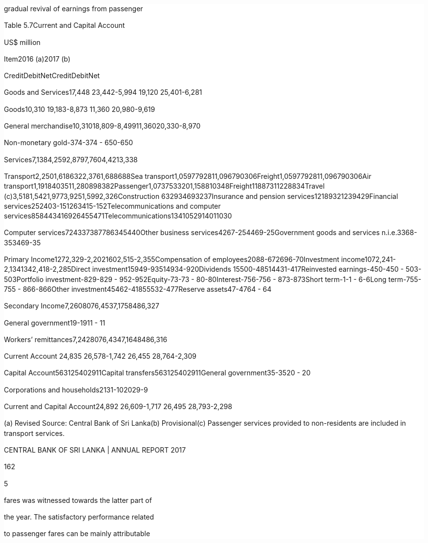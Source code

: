 gradual revival of earnings from passenger

Table 5.7Current and Capital Account

US$ million

Item2016 (a)2017 (b)

CreditDebitNetCreditDebitNet

Goods and Services17,448 23,442-5,994 19,120 25,401-6,281

Goods10,310 19,183-8,873 11,360 20,980-9,619

General merchandise10,31018,809-8,49911,36020,330-8,970

Non-monetary gold-374-374 - 650-650

Services7,1384,2592,8797,7604,4213,338

Transport2,2501,6186322,3761,688688Sea transport1,0597792811,096790306Freight1,0597792811,096790306Air transport1,1918403511,280898382Passenger1,0737533201,158810348Freight11887311228834Travel (c)3,5181,5421,9773,9251,5992,326Construction 632934693237Insurance and pension services12189321239429Financial services252403-151263415-152Telecommunications and computer services858443416926455471Telecommunications1341052914011030

Computer services724337387786345440Other business services4267-254469-25Government goods and services n.i.e.3368-353469-35

Primary Income1272,329-2,2021602,515-2,355Compensation of employees2088-672696-70Investment income1072,241-2,1341342,418-2,285Direct investment15949-93514934-920Dividends 15500-48514431-417Reinvested earnings-450-450 - 503-503Portfolio investment-829-829 - 952-952Equity-73-73 - 80-80Interest-756-756 - 873-873Short term-1-1 - 6-6Long term-755-755 - 866-866Other investment45462-41855532-477Reserve assets47-4764 - 64

Secondary Income7,2608076,4537,1758486,327

General government19-1911 - 11

Workers’ remittances7,2428076,4347,1648486,316

Current Account 24,835 26,578-1,742 26,455 28,764-2,309

Capital Account563125402911Capital transfers563125402911General government35-3520 - 20

Corporations and households2131-102029-9

Current and Capital Account24,892 26,609-1,717 26,495 28,793-2,298

(a) Revised Source: Central Bank of Sri Lanka(b) Provisional(c) Passenger services provided to non-residents are included in transport services.

CENTRAL BANK OF SRI LANKA | ANNUAL REPORT 2017

162

5

fares was witnessed towards the latter part of

the year. The satisfactory performance related

to passenger fares can be mainly attributable
